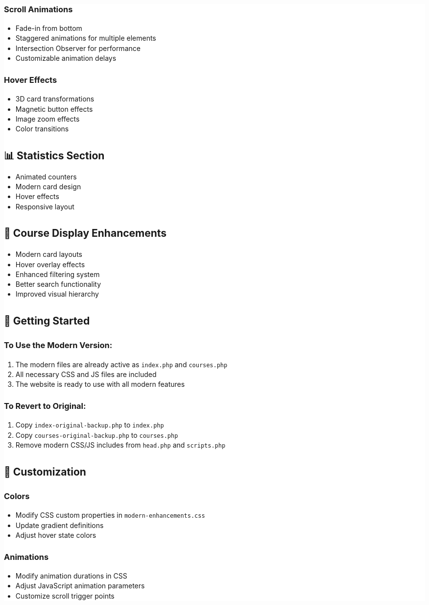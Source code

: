 ### Scroll Animations
- Fade-in from bottom
- Staggered animations for multiple elements
- Intersection Observer for performance
- Customizable animation delays

### Hover Effects
- 3D card transformations
- Magnetic button effects
- Image zoom effects
- Color transitions

## 📊 Statistics Section
- Animated counters
- Modern card design
- Hover effects
- Responsive layout

## 🎯 Course Display Enhancements
- Modern card layouts
- Hover overlay effects
- Enhanced filtering system
- Better search functionality
- Improved visual hierarchy

## 🚀 Getting Started

### To Use the Modern Version:
1. The modern files are already active as `index.php` and `courses.php`
2. All necessary CSS and JS files are included
3. The website is ready to use with all modern features

### To Revert to Original:
1. Copy `index-original-backup.php` to `index.php`
2. Copy `courses-original-backup.php` to `courses.php`
3. Remove modern CSS/JS includes from `head.php` and `scripts.php`

## 🔧 Customization

### Colors
- Modify CSS custom properties in `modern-enhancements.css`
- Update gradient definitions
- Adjust hover state colors

### Animations
- Modify animation durations in CSS
- Adjust JavaScript animation parameters
- Customize scroll trigger points
